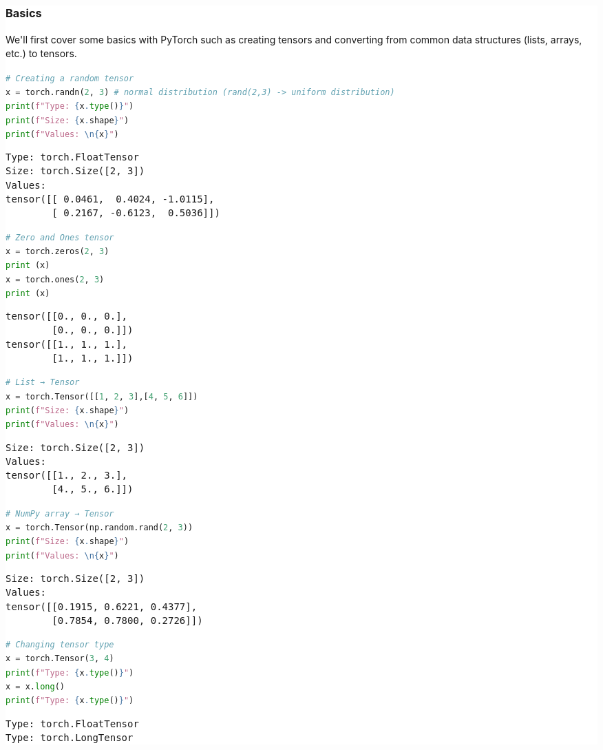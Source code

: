 <h3 id="basics">Basics</h3>

We'll first cover some basics with PyTorch such as creating tensors and converting from common data structures (lists, arrays, etc.) to tensors.
```python
# Creating a random tensor
x = torch.randn(2, 3) # normal distribution (rand(2,3) -> uniform distribution)
print(f"Type: {x.type()}")
print(f"Size: {x.shape}")
print(f"Values: \n{x}")
```
<pre class="output">
Type: torch.FloatTensor
Size: torch.Size([2, 3])
Values:
tensor([[ 0.0461,  0.4024, -1.0115],
        [ 0.2167, -0.6123,  0.5036]])
</pre>
```python
# Zero and Ones tensor
x = torch.zeros(2, 3)
print (x)
x = torch.ones(2, 3)
print (x)
```
<pre class="output">
tensor([[0., 0., 0.],
        [0., 0., 0.]])
tensor([[1., 1., 1.],
        [1., 1., 1.]])
</pre>
```python
# List → Tensor
x = torch.Tensor([[1, 2, 3],[4, 5, 6]])
print(f"Size: {x.shape}")
print(f"Values: \n{x}")
```
<pre class="output">
Size: torch.Size([2, 3])
Values:
tensor([[1., 2., 3.],
        [4., 5., 6.]])
</pre>
```python
# NumPy array → Tensor
x = torch.Tensor(np.random.rand(2, 3))
print(f"Size: {x.shape}")
print(f"Values: \n{x}")
```
<pre class="output">
Size: torch.Size([2, 3])
Values:
tensor([[0.1915, 0.6221, 0.4377],
        [0.7854, 0.7800, 0.2726]])
</pre>
```python
# Changing tensor type
x = torch.Tensor(3, 4)
print(f"Type: {x.type()}")
x = x.long()
print(f"Type: {x.type()}")
```
<pre class="output">
Type: torch.FloatTensor
Type: torch.LongTensor
</pre>